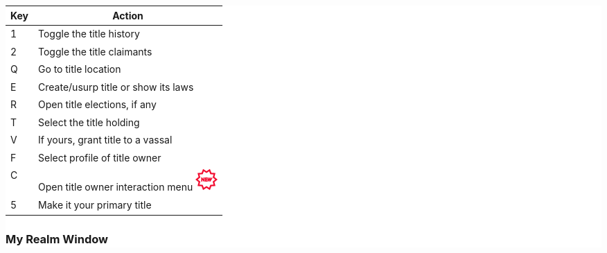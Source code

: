 | Key | Action |
| - | - |
| 1 | Toggle the title history |
| 2 | Toggle the title claimants | 
| Q | Go to title location |
| E | Create/usurp title or show its laws | 
| R | Open title elections, if any |
| T | Select the title holding |
| V | If yours, grant title to a vassal |
| F | Select profile of title owner |
| C | Open title owner interaction menu ![](https://github.com/miguelcjalmeida/gridshortcut/raw/patch1/pics/new.png)| 
| 5 | Make it your primary title |

### My Realm Window
